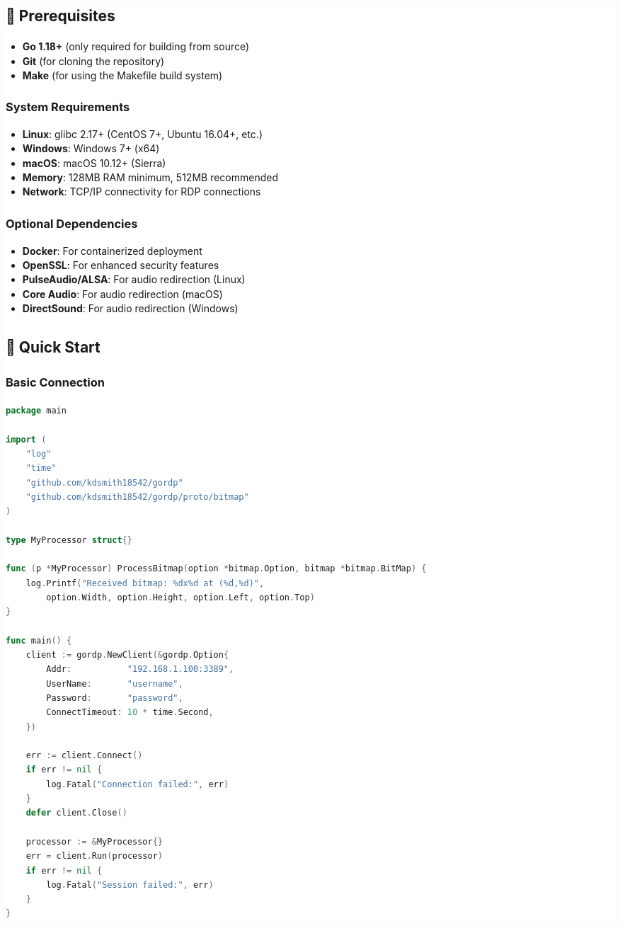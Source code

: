 ## 🔧 Prerequisites

- **Go 1.18+** (only required for building from source)
- **Git** (for cloning the repository)
- **Make** (for using the Makefile build system)

### System Requirements

- **Linux**: glibc 2.17+ (CentOS 7+, Ubuntu 16.04+, etc.)
- **Windows**: Windows 7+ (x64)
- **macOS**: macOS 10.12+ (Sierra)
- **Memory**: 128MB RAM minimum, 512MB recommended
- **Network**: TCP/IP connectivity for RDP connections

### Optional Dependencies

- **Docker**: For containerized deployment
- **OpenSSL**: For enhanced security features
- **PulseAudio/ALSA**: For audio redirection (Linux)
- **Core Audio**: For audio redirection (macOS)
- **DirectSound**: For audio redirection (Windows)

## 🚀 Quick Start

### Basic Connection

```go
package main

import (
    "log"
    "time"
    "github.com/kdsmith18542/gordp"
    "github.com/kdsmith18542/gordp/proto/bitmap"
)

type MyProcessor struct{}

func (p *MyProcessor) ProcessBitmap(option *bitmap.Option, bitmap *bitmap.BitMap) {
    log.Printf("Received bitmap: %dx%d at (%d,%d)", 
        option.Width, option.Height, option.Left, option.Top)
}

func main() {
    client := gordp.NewClient(&gordp.Option{
        Addr:           "192.168.1.100:3389",
        UserName:       "username",
        Password:       "password",
        ConnectTimeout: 10 * time.Second,
    })

    err := client.Connect()
    if err != nil {
        log.Fatal("Connection failed:", err)
    }
    defer client.Close()

    processor := &MyProcessor{}
    err = client.Run(processor)
    if err != nil {
        log.Fatal("Session failed:", err)
    }
}
```